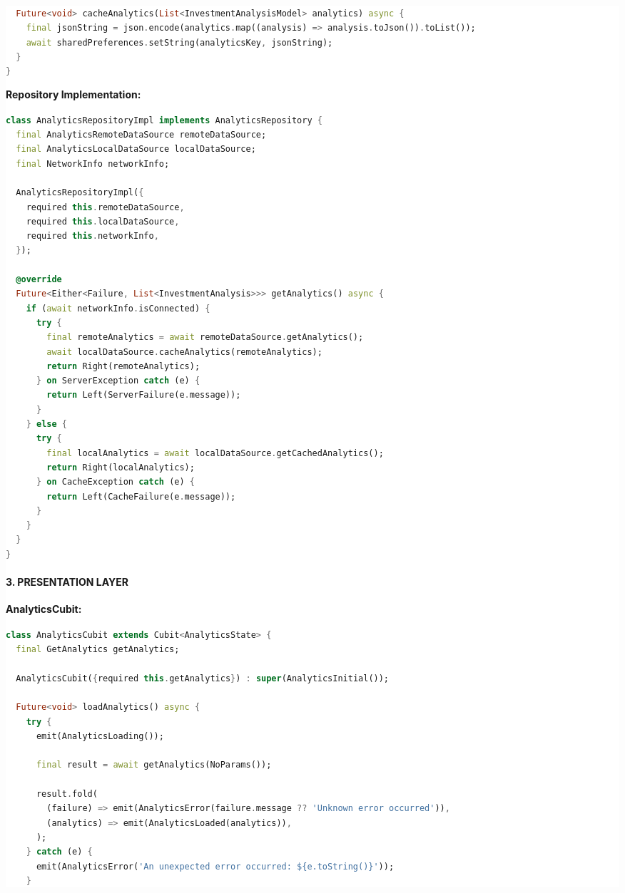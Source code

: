 ```dart
  Future<void> cacheAnalytics(List<InvestmentAnalysisModel> analytics) async {
    final jsonString = json.encode(analytics.map((analysis) => analysis.toJson()).toList());
    await sharedPreferences.setString(analyticsKey, jsonString);
  }
}
```

**Repository Implementation:**
```dart
class AnalyticsRepositoryImpl implements AnalyticsRepository {
  final AnalyticsRemoteDataSource remoteDataSource;
  final AnalyticsLocalDataSource localDataSource;
  final NetworkInfo networkInfo;

  AnalyticsRepositoryImpl({
    required this.remoteDataSource,
    required this.localDataSource,
    required this.networkInfo,
  });

  @override
  Future<Either<Failure, List<InvestmentAnalysis>>> getAnalytics() async {
    if (await networkInfo.isConnected) {
      try {
        final remoteAnalytics = await remoteDataSource.getAnalytics();
        await localDataSource.cacheAnalytics(remoteAnalytics);
        return Right(remoteAnalytics);
      } on ServerException catch (e) {
        return Left(ServerFailure(e.message));
      }
    } else {
      try {
        final localAnalytics = await localDataSource.getCachedAnalytics();
        return Right(localAnalytics);
      } on CacheException catch (e) {
        return Left(CacheFailure(e.message));
      }
    }
  }
}
```

#### 3. **PRESENTATION LAYER**

**AnalyticsCubit:**
```dart
class AnalyticsCubit extends Cubit<AnalyticsState> {
  final GetAnalytics getAnalytics;

  AnalyticsCubit({required this.getAnalytics}) : super(AnalyticsInitial());

  Future<void> loadAnalytics() async {
    try {
      emit(AnalyticsLoading());
      
      final result = await getAnalytics(NoParams());
      
      result.fold(
        (failure) => emit(AnalyticsError(failure.message ?? 'Unknown error occurred')),
        (analytics) => emit(AnalyticsLoaded(analytics)),
      );
    } catch (e) {
      emit(AnalyticsError('An unexpected error occurred: ${e.toString()}'));
    }
```